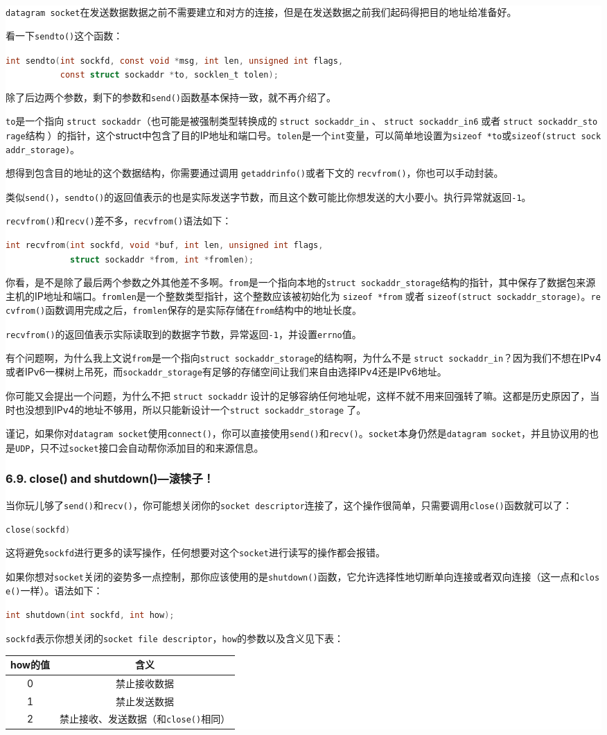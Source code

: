 `datagram socket`在发送数据数据之前不需要建立和对方的连接，但是在发送数据之前我们起码得把目的地址给准备好。

看一下`sendto()`这个函数：

```c
int sendto(int sockfd, const void *msg, int len, unsigned int flags,
           const struct sockaddr *to, socklen_t tolen);
```

除了后边两个参数，剩下的参数和`send()`函数基本保持一致，就不再介绍了。

`to`是一个指向 `struct sockaddr`（也可能是被强制类型转换成的 `struct sockaddr_in` 、 `struct sockaddr_in6` 或者 `struct sockaddr_storage`结构 ）的指针，这个struct中包含了目的IP地址和端口号。`tolen`是一个`int`变量，可以简单地设置为`sizeof *to`或`sizeof(struct sockaddr_storage)`。

想得到包含目的地址的这个数据结构，你需要通过调用 `getaddrinfo()`或者下文的 `recvfrom()`，你也可以手动封装。

类似`send()`，`sendto()`的返回值表示的也是实际发送字节数，而且这个数可能比你想发送的大小要小。执行异常就返回`-1`。

`recvfrom()`和`recv()`差不多，`recvfrom()`语法如下：

```c
int recvfrom(int sockfd, void *buf, int len, unsigned int flags,
             struct sockaddr *from, int *fromlen);
```

你看，是不是除了最后两个参数之外其他差不多啊。`from`是一个指向本地的`struct sockaddr_storage`结构的指针，其中保存了数据包来源主机的IP地址和端口。`fromlen`是一个整数类型指针，这个整数应该被初始化为 `sizeof *from` 或者 `sizeof(struct sockaddr_storage)`。`recvfrom()`函数调用完成之后，`fromlen`保存的是实际存储在`from`结构中的地址长度。

`recvfrom()`的返回值表示实际读取到的数据字节数，异常返回`-1`，并设置`errno`值。

有个问题啊，为什么我上文说`from`是一个指向`struct sockaddr_storage`的结构啊，为什么不是 `struct sockaddr_in`？因为我们不想在IPv4或者IPv6一棵树上吊死，而`sockaddr_storage`有足够的存储空间让我们来自由选择IPv4还是IPv6地址。

你可能又会提出一个问题，为什么不把 `struct sockaddr` 设计的足够容纳任何地址呢，这样不就不用来回强转了嘛。这都是历史原因了，当时也没想到IPv4的地址不够用，所以只能新设计一个`struct sockaddr_storage` 了。

谨记，如果你对`datagram socket`使用`connect()`，你可以直接使用`send()`和`recv()`。`socket`本身仍然是`datagram socket`，并且协议用的也是`UDP`，只不过`socket`接口会自动帮你添加目的和来源信息。

### 6.9. close() and shutdown()—滚犊子！
当你玩儿够了`send()`和`recv()`，你可能想关闭你的`socket descriptor`连接了，这个操作很简单，只需要调用`close()`函数就可以了：

```c
close(sockfd)
```

这将避免`sockfd`进行更多的读写操作，任何想要对这个`socket`进行读写的操作都会报错。

如果你想对`socket`关闭的姿势多一点控制，那你应该使用的是`shutdown()`函数，它允许选择性地切断单向连接或者双向连接（这一点和`close()`一样）。语法如下：

```c
int shutdown(int sockfd, int how);
```

`sockfd`表示你想关闭的`socket file descriptor`，`how`的参数以及含义见下表：

| how的值 |                 含义                  |
| :-----: | :-----------------------------------: |
|    0    |             禁止接收数据              |
|    1    |             禁止发送数据              |
|    2    | 禁止接收、发送数据（和`close()`相同） |
